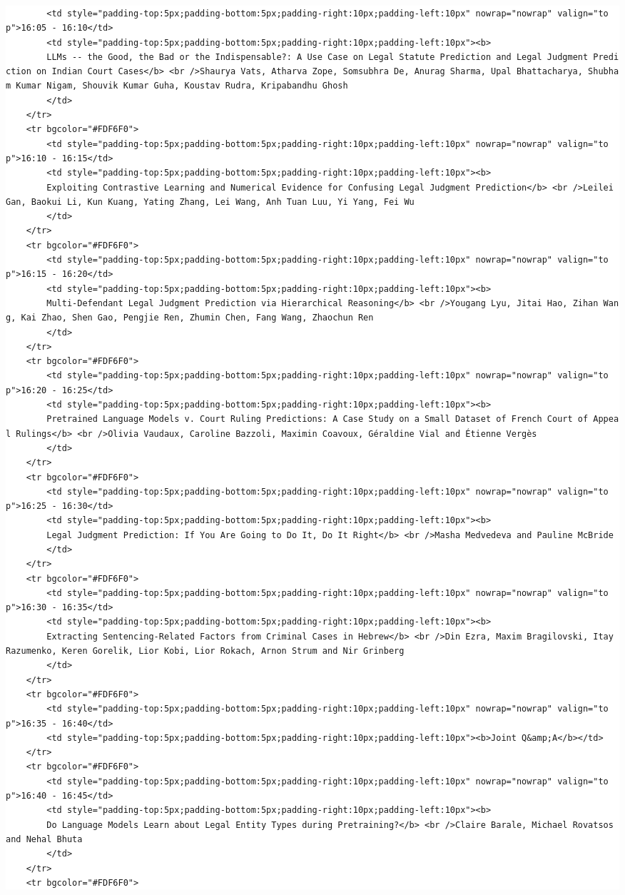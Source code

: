 			<td style="padding-top:5px;padding-bottom:5px;padding-right:10px;padding-left:10px" nowrap="nowrap" valign="top">16:05 - 16:10</td>
			<td style="padding-top:5px;padding-bottom:5px;padding-right:10px;padding-left:10px"><b>
			LLMs -- the Good, the Bad or the Indispensable?: A Use Case on Legal Statute Prediction and Legal Judgment Prediction on Indian Court Cases</b> <br />Shaurya Vats, Atharva Zope, Somsubhra De, Anurag Sharma, Upal Bhattacharya, Shubham Kumar Nigam, Shouvik Kumar Guha, Koustav Rudra, Kripabandhu Ghosh
			</td>
		</tr>		
		<tr bgcolor="#FDF6F0">
			<td style="padding-top:5px;padding-bottom:5px;padding-right:10px;padding-left:10px" nowrap="nowrap" valign="top">16:10 - 16:15</td>
			<td style="padding-top:5px;padding-bottom:5px;padding-right:10px;padding-left:10px"><b>
			Exploiting Contrastive Learning and Numerical Evidence for Confusing Legal Judgment Prediction</b> <br />Leilei Gan, Baokui Li, Kun Kuang, Yating Zhang, Lei Wang, Anh Tuan Luu, Yi Yang, Fei Wu
			</td>
		</tr>		
		<tr bgcolor="#FDF6F0">
			<td style="padding-top:5px;padding-bottom:5px;padding-right:10px;padding-left:10px" nowrap="nowrap" valign="top">16:15 - 16:20</td>
			<td style="padding-top:5px;padding-bottom:5px;padding-right:10px;padding-left:10px"><b>
			Multi-Defendant Legal Judgment Prediction via Hierarchical Reasoning</b> <br />Yougang Lyu, Jitai Hao, Zihan Wang, Kai Zhao, Shen Gao, Pengjie Ren, Zhumin Chen, Fang Wang, Zhaochun Ren
			</td>
		</tr>		
		<tr bgcolor="#FDF6F0">
			<td style="padding-top:5px;padding-bottom:5px;padding-right:10px;padding-left:10px" nowrap="nowrap" valign="top">16:20 - 16:25</td>
			<td style="padding-top:5px;padding-bottom:5px;padding-right:10px;padding-left:10px"><b>
			Pretrained Language Models v. Court Ruling Predictions: A Case Study on a Small Dataset of French Court of Appeal Rulings</b> <br />Olivia Vaudaux, Caroline Bazzoli, Maximin Coavoux, Géraldine Vial and Étienne Vergès
			</td>
		</tr>		
		<tr bgcolor="#FDF6F0">
			<td style="padding-top:5px;padding-bottom:5px;padding-right:10px;padding-left:10px" nowrap="nowrap" valign="top">16:25 - 16:30</td>
			<td style="padding-top:5px;padding-bottom:5px;padding-right:10px;padding-left:10px"><b>
			Legal Judgment Prediction: If You Are Going to Do It, Do It Right</b> <br />Masha Medvedeva and Pauline McBride
			</td>
		</tr>		
		<tr bgcolor="#FDF6F0">
			<td style="padding-top:5px;padding-bottom:5px;padding-right:10px;padding-left:10px" nowrap="nowrap" valign="top">16:30 - 16:35</td>
			<td style="padding-top:5px;padding-bottom:5px;padding-right:10px;padding-left:10px"><b>
			Extracting Sentencing-Related Factors from Criminal Cases in Hebrew</b> <br />Din Ezra, Maxim Bragilovski, Itay Razumenko, Keren Gorelik, Lior Kobi, Lior Rokach, Arnon Strum and Nir Grinberg
			</td>
		</tr>
		<tr bgcolor="#FDF6F0">
			<td style="padding-top:5px;padding-bottom:5px;padding-right:10px;padding-left:10px" nowrap="nowrap" valign="top">16:35 - 16:40</td>
			<td style="padding-top:5px;padding-bottom:5px;padding-right:10px;padding-left:10px"><b>Joint Q&amp;A</b></td>
		</tr>			
		<tr bgcolor="#FDF6F0">
			<td style="padding-top:5px;padding-bottom:5px;padding-right:10px;padding-left:10px" nowrap="nowrap" valign="top">16:40 - 16:45</td>
			<td style="padding-top:5px;padding-bottom:5px;padding-right:10px;padding-left:10px"><b>
			Do Language Models Learn about Legal Entity Types during Pretraining?</b> <br />Claire Barale, Michael Rovatsos and Nehal Bhuta
			</td>
		</tr>		
		<tr bgcolor="#FDF6F0">